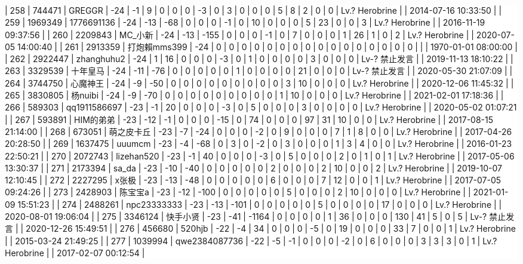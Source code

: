 | 258 | 744471 | GREGGR | -24 | -1 | 9 | 0 | 0 | 0 | -3 | 0 | 3 | 0 | 0 | 0 | 5 | 8 | 2 | 0 | 0 | Lv.? Herobrine |  | 2014-07-16 10:33:50 |
| 259 | 1969349 | 1776691136 | -24 | -13 | -68 | 0 | 0 | 0 | -1 | 0 | 10 | 0 | 0 | 0 | 5 | 23 | 0 | 0 | 3 | Lv.? Herobrine |  | 2016-11-19 09:37:56 |
| 260 | 2209843 | MC\_小新 | -24 | -13 | -155 | 0 | 0 | 0 | -1 | 0 | 7 | 0 | 0 | 0 | 1 | 26 | 1 | 0 | 2 | Lv.? Herobrine |  | 2020-07-05 14:00:40 |
| 261 | 2913359 | 打炮賴mms399 | -24 | 0 | 0 | 0 | 0 | 0 | 0 | 0 | 0 | 0 | 0 | 0 | 0 | 0 | 0 | 0 | 0 |  |  | 1970-01-01 08:00:00 |
| 262 | 2922447 | zhanghuhu2 | -24 | 1 | 16 | 0 | 0 | 0 | -3 | 0 | 1 | 0 | 0 | 0 | 0 | 3 | 0 | 0 | 0 | Lv-? 禁止发言 |  | 2019-11-13 18:10:22 |
| 263 | 3329539 | 十年皇马 | -24 | -11 | -76 | 0 | 0 | 0 | 0 | 0 | 1 | 0 | 0 | 0 | 0 | 21 | 0 | 0 | 0 | Lv-? 禁止发言 |  | 2020-05-30 21:07:09 |
| 264 | 3744750 | 心魔神王 | -24 | -9 | -50 | 0 | 0 | 0 | 0 | 0 | 0 | 0 | 0 | 0 | 3 | 10 | 0 | 0 | 0 | Lv.? Herobrine |  | 2020-12-06 11:45:32 |
| 265 | 3830805 | 杨nuibi | -24 | -9 | -70 | 0 | 0 | 0 | 0 | 0 | 0 | 0 | 0 | 0 | 1 | 10 | 0 | 0 | 0 | Lv.? Herobrine |  | 2021-02-01 17:18:36 |
| 266 | 589303 | qq1911586697 | -23 | -1 | 20 | 0 | 0 | 0 | -3 | 0 | 5 | 0 | 0 | 0 | 3 | 0 | 0 | 0 | 0 | Lv.? Herobrine |  | 2020-05-02 01:07:21 |
| 267 | 593891 | HIM的弟弟 | -23 | -12 | -1 | 0 | 0 | 0 | -15 | 0 | 74 | 0 | 0 | 0 | 97 | 31 | 10 | 0 | 0 | Lv.? Herobrine |  | 2017-08-15 21:14:00 |
| 268 | 673051 | 萌之皮卡丘 | -23 | -7 | -24 | 0 | 0 | 0 | -2 | 0 | 9 | 0 | 0 | 0 | 7 | 1 | 8 | 0 | 0 | Lv.? Herobrine |  | 2017-04-26 20:28:50 |
| 269 | 1637475 | uuumcm | -23 | -4 | -68 | 0 | 3 | 0 | -2 | 0 | 3 | 0 | 0 | 0 | 1 | 3 | 4 | 0 | 0 | Lv.? Herobrine |  | 2016-01-23 22:50:21 |
| 270 | 2072743 | lizehan520 | -23 | -1 | 40 | 0 | 0 | 0 | -3 | 0 | 5 | 0 | 0 | 0 | 2 | 0 | 1 | 0 | 1 | Lv.? Herobrine |  | 2017-05-06 13:30:37 |
| 271 | 2173394 | sa\_da | -23 | -10 | -40 | 0 | 0 | 0 | 0 | 0 | 2 | 0 | 0 | 0 | 2 | 10 | 0 | 0 | 2 | Lv.? Herobrine |  | 2019-10-07 12:10:45 |
| 272 | 2227295 | x张极 | -23 | -13 | -48 | 0 | 0 | 0 | 0 | 0 | 6 | 0 | 0 | 0 | 7 | 12 | 0 | 0 | 1 | Lv.? Herobrine |  | 2017-07-05 09:24:26 |
| 273 | 2428903 | 陈宝宝a | -23 | -12 | -100 | 0 | 0 | 0 | 0 | 0 | 5 | 0 | 0 | 0 | 2 | 10 | 0 | 0 | 0 | Lv.? Herobrine |  | 2021-01-09 15:51:23 |
| 274 | 2488261 | npc23333333 | -23 | -13 | -101 | 0 | 0 | 0 | 0 | 0 | 5 | 0 | 0 | 0 | 0 | 17 | 0 | 0 | 0 | Lv.? Herobrine |  | 2020-08-01 19:06:04 |
| 275 | 3346124 | 快手小贤 | -23 | -41 | -1164 | 0 | 0 | 0 | 0 | 1 | 36 | 0 | 0 | 0 | 130 | 41 | 5 | 0 | 5 | Lv-? 禁止发言 |  | 2020-12-26 15:49:51 |
| 276 | 456680 | 520hjb | -22 | -4 | 34 | 0 | 0 | 0 | -5 | 0 | 19 | 0 | 0 | 0 | 33 | 7 | 0 | 0 | 1 | Lv.? Herobrine |  | 2015-03-24 21:49:25 |
| 277 | 1039994 | qwe2384087736 | -22 | -5 | -1 | 0 | 0 | 0 | -2 | 0 | 6 | 0 | 0 | 0 | 3 | 3 | 3 | 0 | 1 | Lv.? Herobrine |  | 2017-02-07 00:12:54 |
